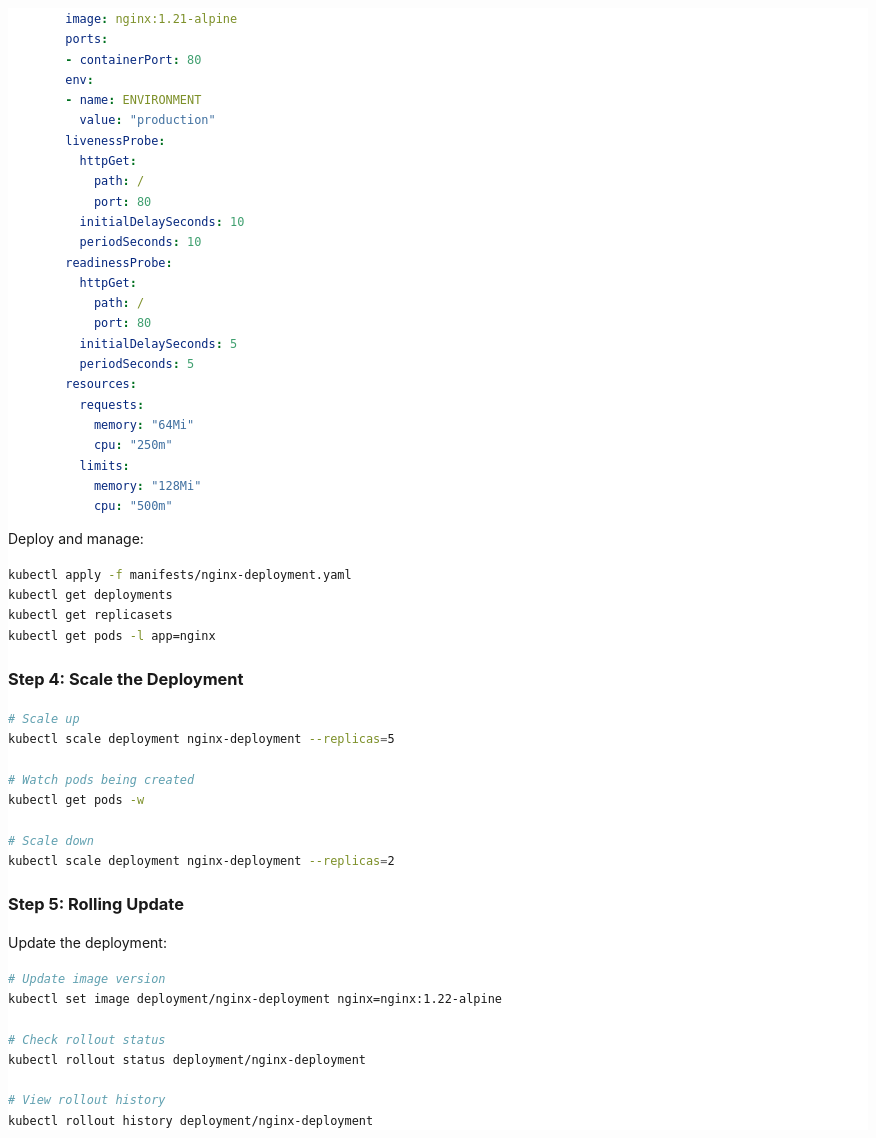 ```yaml
        image: nginx:1.21-alpine
        ports:
        - containerPort: 80
        env:
        - name: ENVIRONMENT
          value: "production"
        livenessProbe:
          httpGet:
            path: /
            port: 80
          initialDelaySeconds: 10
          periodSeconds: 10
        readinessProbe:
          httpGet:
            path: /
            port: 80
          initialDelaySeconds: 5
          periodSeconds: 5
        resources:
          requests:
            memory: "64Mi"
            cpu: "250m"
          limits:
            memory: "128Mi"
            cpu: "500m"
```

Deploy and manage:
```bash
kubectl apply -f manifests/nginx-deployment.yaml
kubectl get deployments
kubectl get replicasets
kubectl get pods -l app=nginx
```

### Step 4: Scale the Deployment

```bash
# Scale up
kubectl scale deployment nginx-deployment --replicas=5

# Watch pods being created
kubectl get pods -w

# Scale down
kubectl scale deployment nginx-deployment --replicas=2
```

### Step 5: Rolling Update

Update the deployment:
```bash
# Update image version
kubectl set image deployment/nginx-deployment nginx=nginx:1.22-alpine

# Check rollout status
kubectl rollout status deployment/nginx-deployment

# View rollout history
kubectl rollout history deployment/nginx-deployment
```
